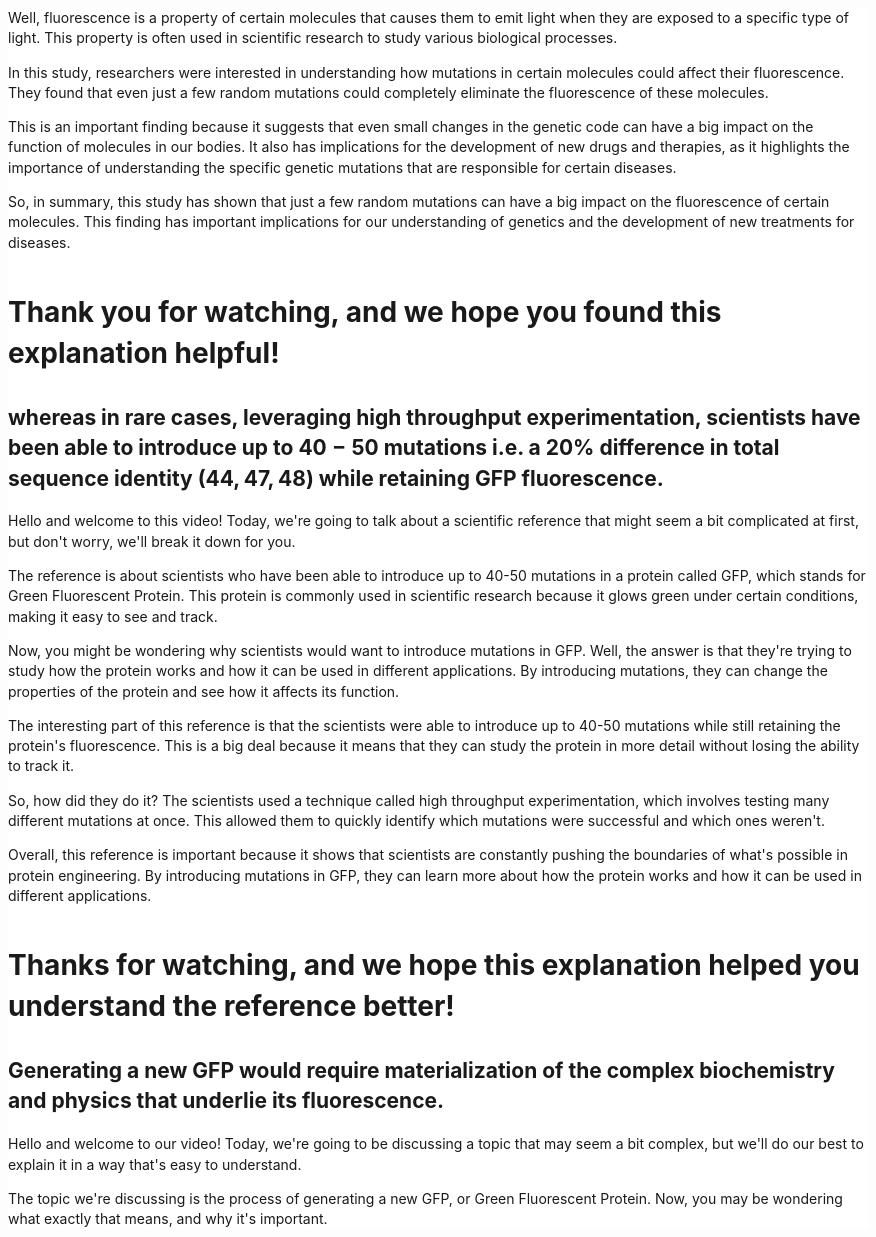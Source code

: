 Well, fluorescence is a property of certain molecules that causes them to emit light when they are exposed to a specific type of light. This property is often used in scientific research to study various biological processes.

In this study, researchers were interested in understanding how mutations in certain molecules could affect their fluorescence. They found that even just a few random mutations could completely eliminate the fluorescence of these molecules.

This is an important finding because it suggests that even small changes in the genetic code can have a big impact on the function of molecules in our bodies. It also has implications for the development of new drugs and therapies, as it highlights the importance of understanding the specific genetic mutations that are responsible for certain diseases.

So, in summary, this study has shown that just a few random mutations can have a big impact on the fluorescence of certain molecules. This finding has important implications for our understanding of genetics and the development of new treatments for diseases.

Thank you for watching, and we hope you found this explanation helpful!
==============================
whereas in rare cases, leveraging high throughput experimentation, scientists have been able to introduce up to $40-50$ mutations i.e. a $20 \%$ difference in total sequence identity $(44,47,48)$ while retaining GFP fluorescence.
------------------------------
 Hello and welcome to this video! Today, we're going to talk about a scientific reference that might seem a bit complicated at first, but don't worry, we'll break it down for you.

The reference is about scientists who have been able to introduce up to 40-50 mutations in a protein called GFP, which stands for Green Fluorescent Protein. This protein is commonly used in scientific research because it glows green under certain conditions, making it easy to see and track.

Now, you might be wondering why scientists would want to introduce mutations in GFP. Well, the answer is that they're trying to study how the protein works and how it can be used in different applications. By introducing mutations, they can change the properties of the protein and see how it affects its function.

The interesting part of this reference is that the scientists were able to introduce up to 40-50 mutations while still retaining the protein's fluorescence. This is a big deal because it means that they can study the protein in more detail without losing the ability to track it.

So, how did they do it? The scientists used a technique called high throughput experimentation, which involves testing many different mutations at once. This allowed them to quickly identify which mutations were successful and which ones weren't.

Overall, this reference is important because it shows that scientists are constantly pushing the boundaries of what's possible in protein engineering. By introducing mutations in GFP, they can learn more about how the protein works and how it can be used in different applications.

Thanks for watching, and we hope this explanation helped you understand the reference better!
==============================
Generating a new GFP would require materialization of the complex biochemistry and physics that underlie its fluorescence.
------------------------------
 Hello and welcome to our video! Today, we're going to be discussing a topic that may seem a bit complex, but we'll do our best to explain it in a way that's easy to understand.

The topic we're discussing is the process of generating a new GFP, or Green Fluorescent Protein. Now, you may be wondering what exactly that means, and why it's important.
